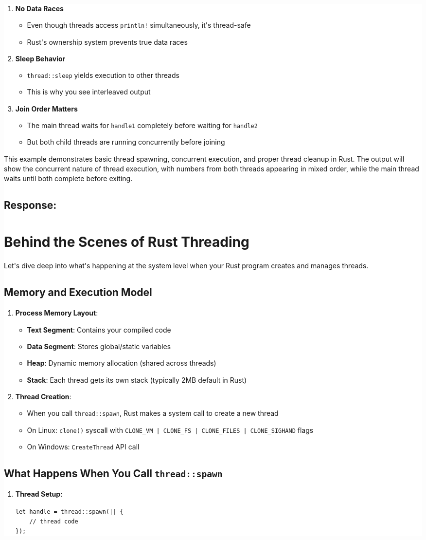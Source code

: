 1.  **No Data Races**
    
    *   Even though threads access `println!` simultaneously, it's thread-safe
        
    *   Rust's ownership system prevents true data races
        
2.  **Sleep Behavior**
    
    *   `thread::sleep` yields execution to other threads
        
    *   This is why you see interleaved output
        
3.  **Join Order Matters**
    
    *   The main thread waits for `handle1` completely before waiting for `handle2`
        
    *   But both child threads are running concurrently before joining
        

This example demonstrates basic thread spawning, concurrent execution, and proper thread cleanup in Rust. The output will show the concurrent nature of thread execution, with numbers from both threads appearing in mixed order, while the main thread waits until both complete before exiting.

## Response:
Behind the Scenes of Rust Threading
===================================

Let's dive deep into what's happening at the system level when your Rust program creates and manages threads.

Memory and Execution Model
--------------------------

1.  **Process Memory Layout**:
    
    *   **Text Segment**: Contains your compiled code
        
    *   **Data Segment**: Stores global/static variables
        
    *   **Heap**: Dynamic memory allocation (shared across threads)
        
    *   **Stack**: Each thread gets its own stack (typically 2MB default in Rust)
        
2.  **Thread Creation**:
    
    *   When you call `thread::spawn`, Rust makes a system call to create a new thread
        
    *   On Linux: `clone()` syscall with `CLONE_VM | CLONE_FS | CLONE_FILES | CLONE_SIGHAND` flags
        
    *   On Windows: `CreateThread` API call
        

What Happens When You Call `thread::spawn`
------------------------------------------

1.  **Thread Setup**:
    
    ```
    let handle = thread::spawn(|| {
        // thread code
    });
    ```
    